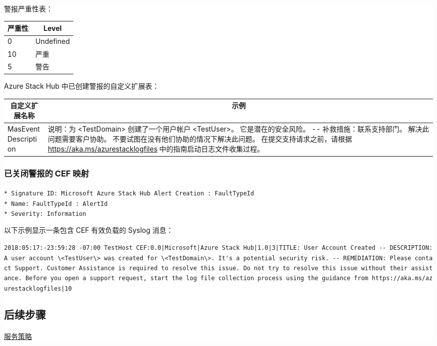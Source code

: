 警报严重性表：

| 严重性 | Level |
|----------|-------|
|0|Undefined|
|10|严重|
|5|警告|

Azure Stack Hub 中已创建警报的自定义扩展表：

| 自定义扩展名称 | 示例 | 
|-----------------------|---------|
|MasEventDescription|说明：为 \<TestDomain\> 创建了一个用户帐户 \<TestUser\>。 它是潜在的安全风险。 -- 补救措施：联系支持部门。 解决此问题需要客户协助。 不要试图在没有他们协助的情况下解决此问题。 在提交支持请求之前，请根据 https://aka.ms/azurestacklogfiles 中的指南启动日志文件收集过程。

### <a name="cef-mapping-for-alerts-closed"></a>已关闭警报的 CEF 映射

```
* Signature ID: Microsoft Azure Stack Hub Alert Creation : FaultTypeId
* Name: FaultTypeId : AlertId
* Severity: Information
```

以下示例显示一条包含 CEF 有效负载的 Syslog 消息：
```
2018:05:17:-23:59:28 -07:00 TestHost CEF:0.0|Microsoft|Azure Stack Hub|1.0|3|TITLE: User Account Created -- DESCRIPTION: A user account \<TestUser\> was created for \<TestDomain\>. It's a potential security risk. -- REMEDIATION: Please contact Support. Customer Assistance is required to resolve this issue. Do not try to resolve this issue without their assistance. Before you open a support request, start the log file collection process using the guidance from https://aka.ms/azurestacklogfiles|10
```

## <a name="next-steps"></a>后续步骤

[服务策略](azure-stack-servicing-policy.md)
